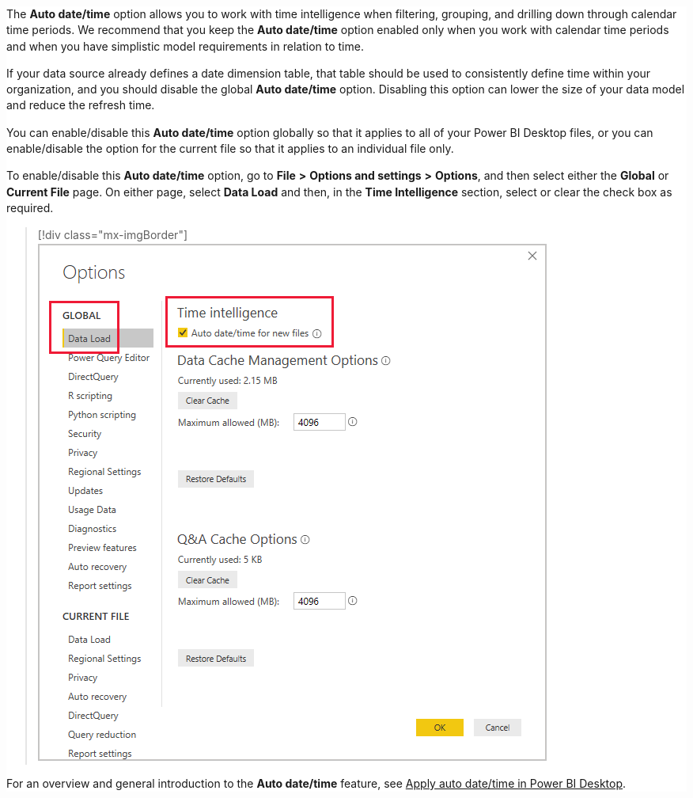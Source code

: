 The **Auto date/time** option allows you to work with time intelligence when filtering, grouping, and drilling down through calendar time periods. We recommend that you keep the **Auto date/time** option enabled only when you work with calendar time periods and when you have simplistic model requirements in relation to time.

If your data source already defines a date dimension table, that table should be used to consistently define time within your organization, and you should disable the global **Auto date/time** option. Disabling this option can lower the size of your data model and reduce the refresh time.

You can enable/disable this **Auto date/time** option globally so that it applies to all of your Power BI Desktop files, or you can enable/disable the option for the current file so that it applies to an individual file only.

To enable/disable this **Auto date/time** option, go to **File** **>** **Options and settings** **>** **Options**, and then select either the **Global** or **Current File** page. On either page, select **Data Load** and then, in the **Time Intelligence** section, select or clear the check box as required.

> [!div class="mx-imgBorder"]
> [![Screenshot shows how to configure auto date time.](../media/2-auto-date-time-configure-global-options-ssm.png)](../media/2-auto-date-time-configure-global-options-ssm.png#lightbox)

For an overview and general introduction to the **Auto date/time** feature, see [Apply auto date/time in Power BI Desktop](/power-bi/transform-model/desktop-auto-date-time/?azure-portal=true).
